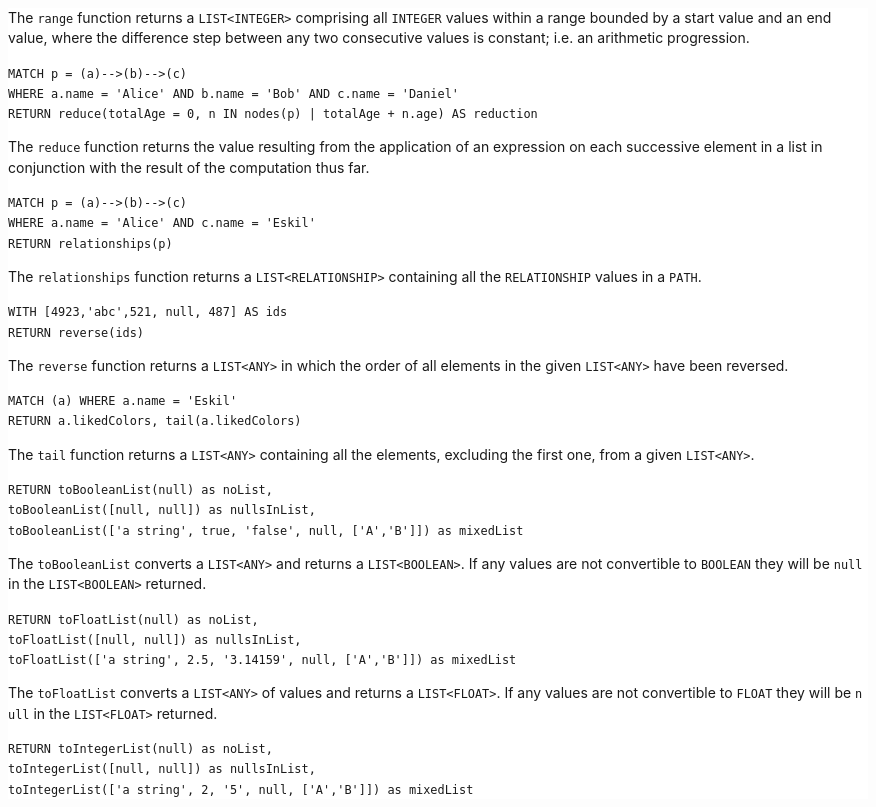 The `range` function returns a `LIST<INTEGER>` comprising all `INTEGER` values within a range bounded by a start value and an end value, where the difference step between any two consecutive values is constant; i.e. an arithmetic progression.

```cypher
MATCH p = (a)-->(b)-->(c)
WHERE a.name = 'Alice' AND b.name = 'Bob' AND c.name = 'Daniel'
RETURN reduce(totalAge = 0, n IN nodes(p) | totalAge + n.age) AS reduction
```

The `reduce` function returns the value resulting from the application of an expression on each successive element in a list in conjunction with the result of the computation thus far.

```cypher
MATCH p = (a)-->(b)-->(c)
WHERE a.name = 'Alice' AND c.name = 'Eskil'
RETURN relationships(p)
```

The `relationships` function returns a `LIST<RELATIONSHIP>` containing all the `RELATIONSHIP` values in a `PATH`.

```cypher
WITH [4923,'abc',521, null, 487] AS ids
RETURN reverse(ids)
```

The `reverse` function returns a `LIST<ANY>` in which the order of all elements in the given `LIST<ANY>` have been reversed.

```cypher
MATCH (a) WHERE a.name = 'Eskil'
RETURN a.likedColors, tail(a.likedColors)
```

The `tail` function returns a `LIST<ANY>` containing all the elements, excluding the first one, from a given `LIST<ANY>`.

```cypher
RETURN toBooleanList(null) as noList,
toBooleanList([null, null]) as nullsInList,
toBooleanList(['a string', true, 'false', null, ['A','B']]) as mixedList
```

The `toBooleanList` converts a `LIST<ANY>` and returns a `LIST<BOOLEAN>`. If any values are not convertible to `BOOLEAN` they will be `null` in the `LIST<BOOLEAN>` returned.

```cypher
RETURN toFloatList(null) as noList,
toFloatList([null, null]) as nullsInList,
toFloatList(['a string', 2.5, '3.14159', null, ['A','B']]) as mixedList
```

The `toFloatList` converts a `LIST<ANY>` of values and returns a `LIST<FLOAT>`. If any values are not convertible to `FLOAT` they will be `null` in the `LIST<FLOAT>` returned.

```cypher
RETURN toIntegerList(null) as noList,
toIntegerList([null, null]) as nullsInList,
toIntegerList(['a string', 2, '5', null, ['A','B']]) as mixedList
```

